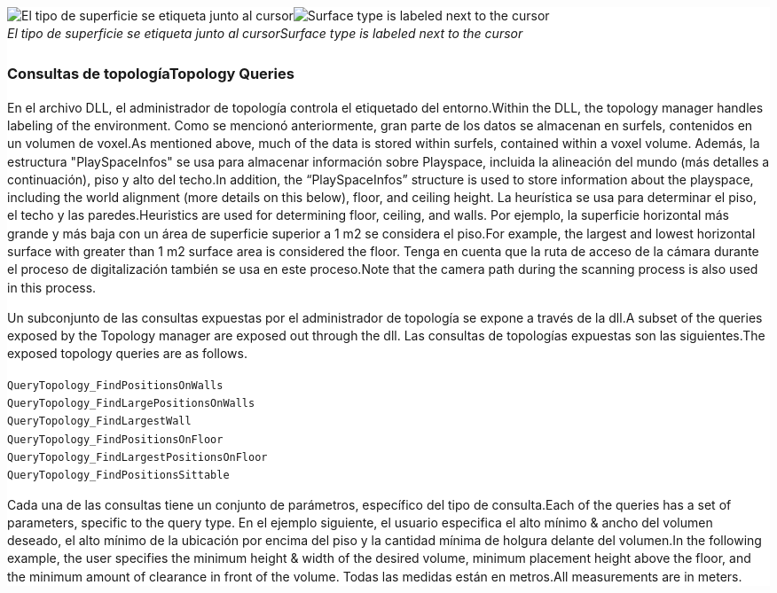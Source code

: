 <span data-ttu-id="80f64-201">![El tipo de superficie se etiqueta junto al cursor](images/su-raycastresults-300px.jpg)</span><span class="sxs-lookup"><span data-stu-id="80f64-201">![Surface type is labeled next to the cursor](images/su-raycastresults-300px.jpg)</span></span><br>
<span data-ttu-id="80f64-202">*El tipo de superficie se etiqueta junto al cursor*</span><span class="sxs-lookup"><span data-stu-id="80f64-202">*Surface type is labeled next to the cursor*</span></span>

### <a name="topology-queries"></a><span data-ttu-id="80f64-203">Consultas de topología</span><span class="sxs-lookup"><span data-stu-id="80f64-203">Topology Queries</span></span>

<span data-ttu-id="80f64-204">En el archivo DLL, el administrador de topología controla el etiquetado del entorno.</span><span class="sxs-lookup"><span data-stu-id="80f64-204">Within the DLL, the topology manager handles labeling of the environment.</span></span> <span data-ttu-id="80f64-205">Como se mencionó anteriormente, gran parte de los datos se almacenan en surfels, contenidos en un volumen de voxel.</span><span class="sxs-lookup"><span data-stu-id="80f64-205">As mentioned above, much of the data is stored within surfels, contained within a voxel volume.</span></span> <span data-ttu-id="80f64-206">Además, la estructura "PlaySpaceInfos" se usa para almacenar información sobre Playspace, incluida la alineación del mundo (más detalles a continuación), piso y alto del techo.</span><span class="sxs-lookup"><span data-stu-id="80f64-206">In addition, the “PlaySpaceInfos” structure is used to store information about the playspace, including the world alignment (more details on this below), floor, and ceiling height.</span></span> <span data-ttu-id="80f64-207">La heurística se usa para determinar el piso, el techo y las paredes.</span><span class="sxs-lookup"><span data-stu-id="80f64-207">Heuristics are used for determining floor, ceiling, and walls.</span></span> <span data-ttu-id="80f64-208">Por ejemplo, la superficie horizontal más grande y más baja con un área de superficie superior a 1 m2 se considera el piso.</span><span class="sxs-lookup"><span data-stu-id="80f64-208">For example, the largest and lowest horizontal surface with greater than 1 m2 surface area is considered the floor.</span></span> <span data-ttu-id="80f64-209">Tenga en cuenta que la ruta de acceso de la cámara durante el proceso de digitalización también se usa en este proceso.</span><span class="sxs-lookup"><span data-stu-id="80f64-209">Note that the camera path during the scanning process is also used in this process.</span></span>

<span data-ttu-id="80f64-210">Un subconjunto de las consultas expuestas por el administrador de topología se expone a través de la dll.</span><span class="sxs-lookup"><span data-stu-id="80f64-210">A subset of the queries exposed by the Topology manager are exposed out through the dll.</span></span> <span data-ttu-id="80f64-211">Las consultas de topologías expuestas son las siguientes.</span><span class="sxs-lookup"><span data-stu-id="80f64-211">The exposed topology queries are as follows.</span></span>

```cpp
QueryTopology_FindPositionsOnWalls
QueryTopology_FindLargePositionsOnWalls
QueryTopology_FindLargestWall
QueryTopology_FindPositionsOnFloor
QueryTopology_FindLargestPositionsOnFloor
QueryTopology_FindPositionsSittable
```

<span data-ttu-id="80f64-212">Cada una de las consultas tiene un conjunto de parámetros, específico del tipo de consulta.</span><span class="sxs-lookup"><span data-stu-id="80f64-212">Each of the queries has a set of parameters, specific to the query type.</span></span> <span data-ttu-id="80f64-213">En el ejemplo siguiente, el usuario especifica el alto mínimo & ancho del volumen deseado, el alto mínimo de la ubicación por encima del piso y la cantidad mínima de holgura delante del volumen.</span><span class="sxs-lookup"><span data-stu-id="80f64-213">In the following example, the user specifies the minimum height & width of the desired volume, minimum placement height above the floor, and the minimum amount of clearance in front of the volume.</span></span> <span data-ttu-id="80f64-214">Todas las medidas están en metros.</span><span class="sxs-lookup"><span data-stu-id="80f64-214">All measurements are in meters.</span></span>
